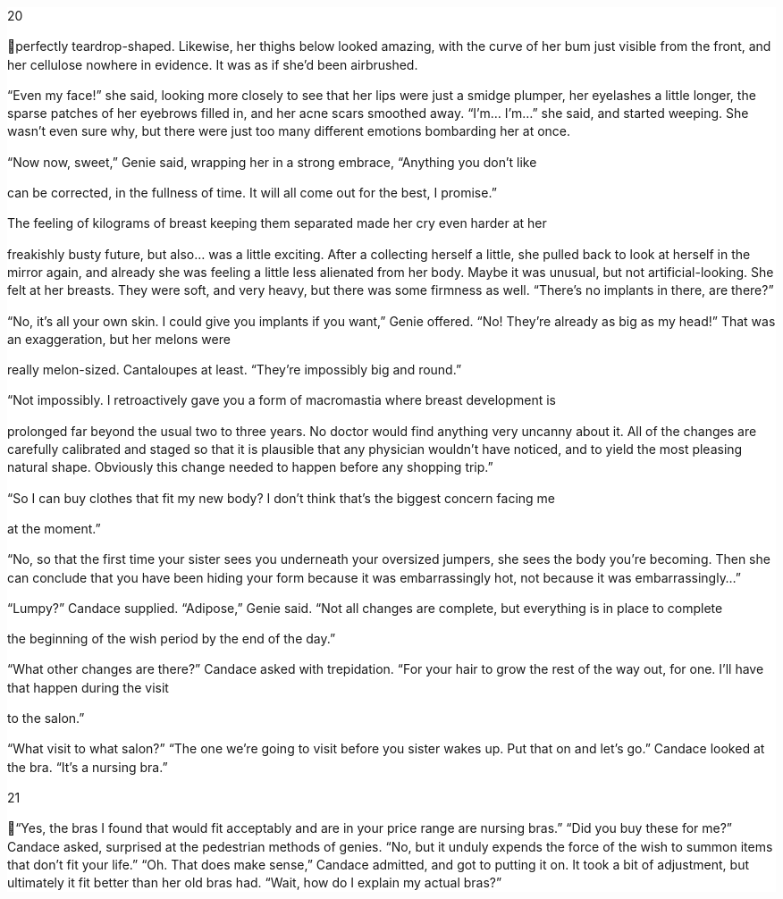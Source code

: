 20

perfectly teardrop-shaped. Likewise, her thighs below looked amazing, with the curve of her 
bum just visible from the front, and her cellulose nowhere in evidence. It was as if she’d been 
airbrushed.

“Even my face!” she said, looking more closely to see that her lips were just a smidge 
plumper, her eyelashes a little longer, the sparse patches of her eyebrows filled in, and her acne 
scars smoothed away. “I’m… I’m…” she said, and started weeping. She wasn’t even sure why, 
but there were just too many different emotions bombarding her at once.

“Now now, sweet,” Genie said, wrapping her in a strong embrace, “Anything you don’t like 

can be corrected, in the fullness of time. It will all come out for the best, I promise.”

The feeling of kilograms of breast keeping them separated made her cry even harder at her 

freakishly busty future, but also… was a little exciting. After a collecting herself a little, she 
pulled back to look at herself in the mirror again, and already she was feeling a little less 
alienated from her body. Maybe it was unusual, but not artificial-looking. She felt at her breasts. 
They were soft, and very heavy, but there was some firmness as well. “There’s no implants in 
there, are there?”

“No, it’s all your own skin. I could give you implants if you want,” Genie offered.
“No! They’re already as big as my head!” That was an exaggeration, but her melons were 

really melon-sized. Cantaloupes at least. “They’re impossibly big and round.”

“Not impossibly. I retroactively gave you a form of macromastia where breast development is 

prolonged far beyond the usual two to three years. No doctor would find anything very uncanny 
about it. All of the changes are carefully calibrated and staged so that it is plausible that any 
physician wouldn’t have noticed, and to yield the most pleasing natural shape. Obviously this 
change needed to happen before any shopping trip.”

“So I can buy clothes that fit my new body? I don’t think that’s the biggest concern facing me 

at the moment.”

“No, so that the first time your sister sees you underneath your oversized jumpers, she sees 
the body you’re becoming. Then she can conclude that you have been hiding your form because 
it was embarrassingly hot, not because it was embarrassingly…”

“Lumpy?” Candace supplied.
“Adipose,” Genie said. “Not all changes are complete, but everything is in place to complete 

the beginning of the wish period by the end of the day.”

“What other changes are there?” Candace asked with trepidation.
“For your hair to grow the rest of the way out, for one. I’ll have that happen during the visit 

to the salon.”

“What visit to what salon?”
“The one we’re going to visit before you sister wakes up. Put that on and let’s go.”
Candace looked at the bra. “It’s a nursing bra.”

21

“Yes, the bras I found that would fit acceptably and are in your price range are nursing bras.”
“Did you buy these for me?” Candace asked, surprised at the pedestrian methods of genies.
“No, but it unduly expends the force of the wish to summon items that don’t fit your life.”
“Oh. That does make sense,” Candace admitted, and got to putting it on. It took a bit of 
adjustment, but ultimately it fit better than her old bras had. “Wait, how do I explain my actual 
bras?”
